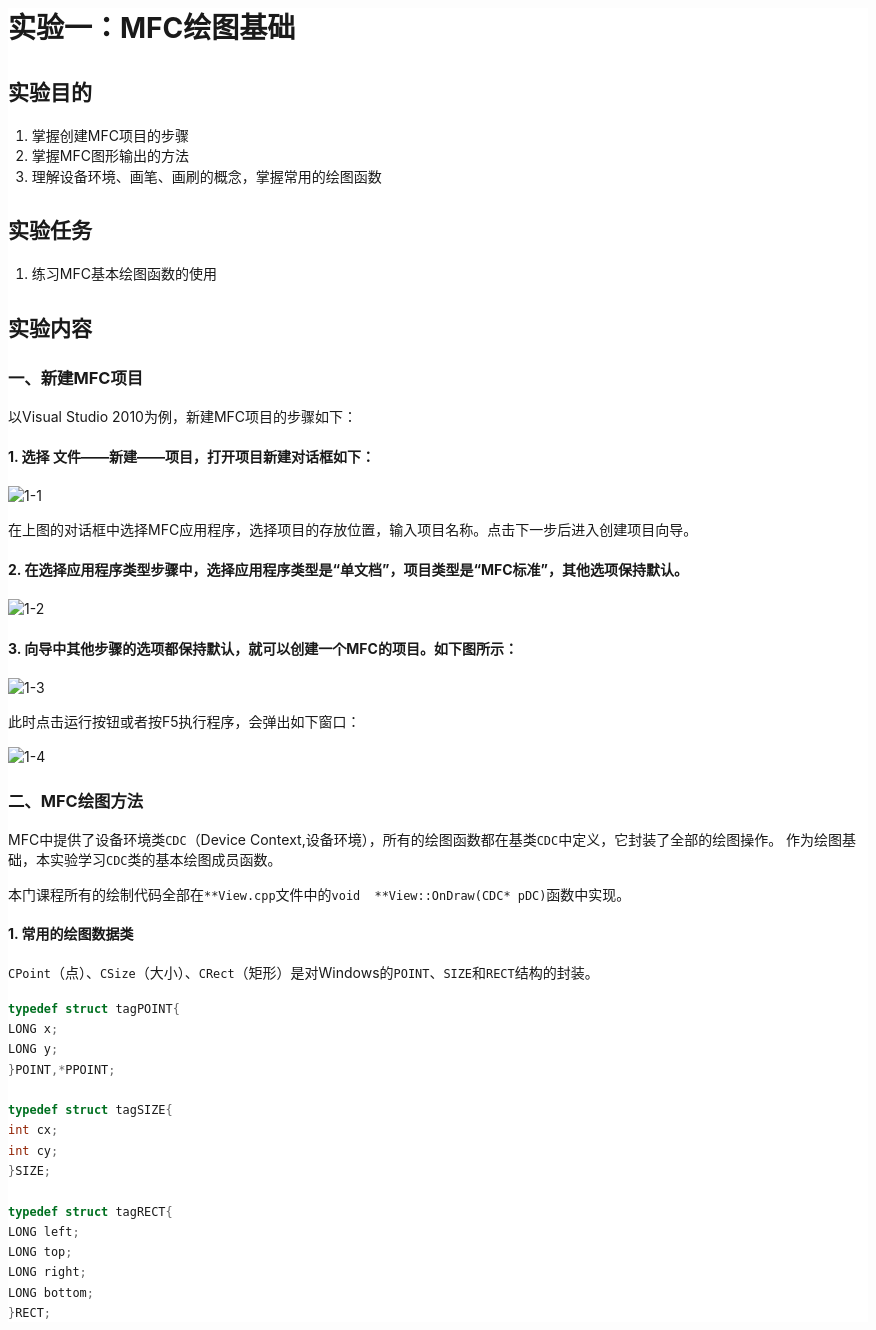 ﻿# 实验一：MFC绘图基础

## 实验目的

1. 掌握创建MFC项目的步骤
2. 掌握MFC图形输出的方法
3. 理解设备环境、画笔、画刷的概念，掌握常用的绘图函数

## 实验任务

1. 练习MFC基本绘图函数的使用

## 实验内容

### 一、新建MFC项目

以Visual Studio 2010为例，新建MFC项目的步骤如下：

#### 1. 选择 文件——新建——项目，打开项目新建对话框如下：

![1-1](./.doc/doc1-1.png)


在上图的对话框中选择MFC应用程序，选择项目的存放位置，输入项目名称。点击下一步后进入创建项目向导。

#### 2. 在选择应用程序类型步骤中，选择应用程序类型是“单文档”，项目类型是“MFC标准”，其他选项保持默认。

![1-2](./.doc/doc1-2.png)

#### 3. 向导中其他步骤的选项都保持默认，就可以创建一个MFC的项目。如下图所示：

![1-3](./.doc/doc1-3.png)

此时点击运行按钮或者按F5执行程序，会弹出如下窗口：

![1-4](./.doc/doc1-4.png)

### 二、MFC绘图方法

MFC中提供了设备环境类`CDC`（Device Context,设备环境），所有的绘图函数都在基类`CDC`中定义，它封装了全部的绘图操作。
作为绘图基础，本实验学习`CDC`类的基本绘图成员函数。

本门课程所有的绘制代码全部在`**View.cpp`文件中的`void  **View::OnDraw(CDC* pDC)`函数中实现。

#### 1. 常用的绘图数据类

`CPoint`（点）、`CSize`（大小）、`CRect`（矩形）是对Windows的`POINT`、`SIZE`和`RECT`结构的封装。

```c++
typedef struct tagPOINT{
LONG x;
LONG y;
}POINT,*PPOINT;

typedef struct tagSIZE{
int cx;
int cy;
}SIZE;

typedef struct tagRECT{
LONG left;
LONG top;
LONG right;
LONG bottom;
}RECT;
```